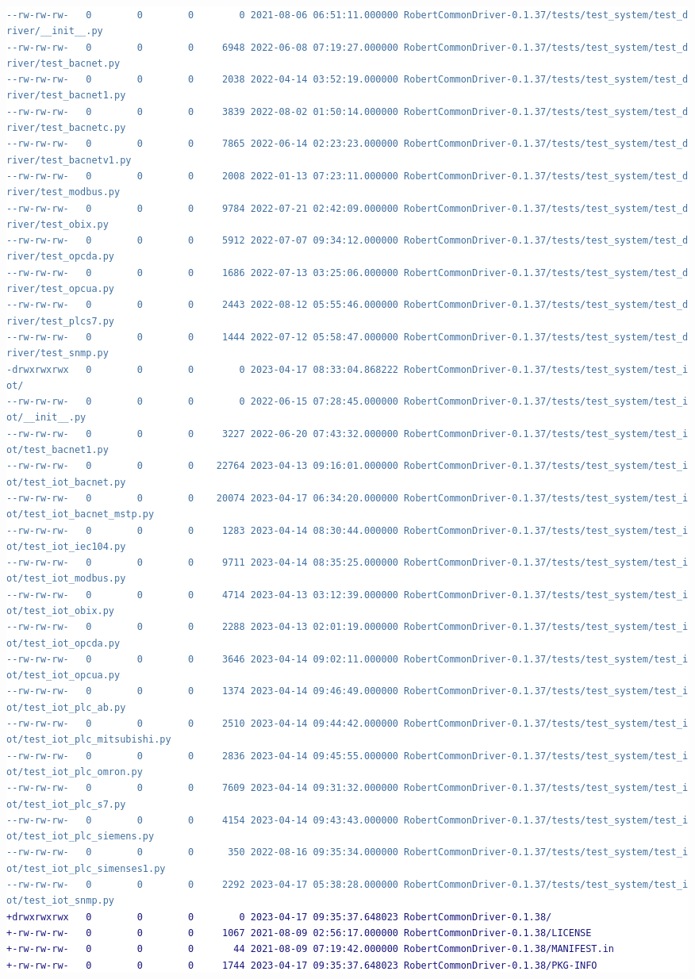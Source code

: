 ```diff
--rw-rw-rw-   0        0        0        0 2021-08-06 06:51:11.000000 RobertCommonDriver-0.1.37/tests/test_system/test_driver/__init__.py
--rw-rw-rw-   0        0        0     6948 2022-06-08 07:19:27.000000 RobertCommonDriver-0.1.37/tests/test_system/test_driver/test_bacnet.py
--rw-rw-rw-   0        0        0     2038 2022-04-14 03:52:19.000000 RobertCommonDriver-0.1.37/tests/test_system/test_driver/test_bacnet1.py
--rw-rw-rw-   0        0        0     3839 2022-08-02 01:50:14.000000 RobertCommonDriver-0.1.37/tests/test_system/test_driver/test_bacnetc.py
--rw-rw-rw-   0        0        0     7865 2022-06-14 02:23:23.000000 RobertCommonDriver-0.1.37/tests/test_system/test_driver/test_bacnetv1.py
--rw-rw-rw-   0        0        0     2008 2022-01-13 07:23:11.000000 RobertCommonDriver-0.1.37/tests/test_system/test_driver/test_modbus.py
--rw-rw-rw-   0        0        0     9784 2022-07-21 02:42:09.000000 RobertCommonDriver-0.1.37/tests/test_system/test_driver/test_obix.py
--rw-rw-rw-   0        0        0     5912 2022-07-07 09:34:12.000000 RobertCommonDriver-0.1.37/tests/test_system/test_driver/test_opcda.py
--rw-rw-rw-   0        0        0     1686 2022-07-13 03:25:06.000000 RobertCommonDriver-0.1.37/tests/test_system/test_driver/test_opcua.py
--rw-rw-rw-   0        0        0     2443 2022-08-12 05:55:46.000000 RobertCommonDriver-0.1.37/tests/test_system/test_driver/test_plcs7.py
--rw-rw-rw-   0        0        0     1444 2022-07-12 05:58:47.000000 RobertCommonDriver-0.1.37/tests/test_system/test_driver/test_snmp.py
-drwxrwxrwx   0        0        0        0 2023-04-17 08:33:04.868222 RobertCommonDriver-0.1.37/tests/test_system/test_iot/
--rw-rw-rw-   0        0        0        0 2022-06-15 07:28:45.000000 RobertCommonDriver-0.1.37/tests/test_system/test_iot/__init__.py
--rw-rw-rw-   0        0        0     3227 2022-06-20 07:43:32.000000 RobertCommonDriver-0.1.37/tests/test_system/test_iot/test_bacnet1.py
--rw-rw-rw-   0        0        0    22764 2023-04-13 09:16:01.000000 RobertCommonDriver-0.1.37/tests/test_system/test_iot/test_iot_bacnet.py
--rw-rw-rw-   0        0        0    20074 2023-04-17 06:34:20.000000 RobertCommonDriver-0.1.37/tests/test_system/test_iot/test_iot_bacnet_mstp.py
--rw-rw-rw-   0        0        0     1283 2023-04-14 08:30:44.000000 RobertCommonDriver-0.1.37/tests/test_system/test_iot/test_iot_iec104.py
--rw-rw-rw-   0        0        0     9711 2023-04-14 08:35:25.000000 RobertCommonDriver-0.1.37/tests/test_system/test_iot/test_iot_modbus.py
--rw-rw-rw-   0        0        0     4714 2023-04-13 03:12:39.000000 RobertCommonDriver-0.1.37/tests/test_system/test_iot/test_iot_obix.py
--rw-rw-rw-   0        0        0     2288 2023-04-13 02:01:19.000000 RobertCommonDriver-0.1.37/tests/test_system/test_iot/test_iot_opcda.py
--rw-rw-rw-   0        0        0     3646 2023-04-14 09:02:11.000000 RobertCommonDriver-0.1.37/tests/test_system/test_iot/test_iot_opcua.py
--rw-rw-rw-   0        0        0     1374 2023-04-14 09:46:49.000000 RobertCommonDriver-0.1.37/tests/test_system/test_iot/test_iot_plc_ab.py
--rw-rw-rw-   0        0        0     2510 2023-04-14 09:44:42.000000 RobertCommonDriver-0.1.37/tests/test_system/test_iot/test_iot_plc_mitsubishi.py
--rw-rw-rw-   0        0        0     2836 2023-04-14 09:45:55.000000 RobertCommonDriver-0.1.37/tests/test_system/test_iot/test_iot_plc_omron.py
--rw-rw-rw-   0        0        0     7609 2023-04-14 09:31:32.000000 RobertCommonDriver-0.1.37/tests/test_system/test_iot/test_iot_plc_s7.py
--rw-rw-rw-   0        0        0     4154 2023-04-14 09:43:43.000000 RobertCommonDriver-0.1.37/tests/test_system/test_iot/test_iot_plc_siemens.py
--rw-rw-rw-   0        0        0      350 2022-08-16 09:35:34.000000 RobertCommonDriver-0.1.37/tests/test_system/test_iot/test_iot_plc_simenses1.py
--rw-rw-rw-   0        0        0     2292 2023-04-17 05:38:28.000000 RobertCommonDriver-0.1.37/tests/test_system/test_iot/test_iot_snmp.py
+drwxrwxrwx   0        0        0        0 2023-04-17 09:35:37.648023 RobertCommonDriver-0.1.38/
+-rw-rw-rw-   0        0        0     1067 2021-08-09 02:56:17.000000 RobertCommonDriver-0.1.38/LICENSE
+-rw-rw-rw-   0        0        0       44 2021-08-09 07:19:42.000000 RobertCommonDriver-0.1.38/MANIFEST.in
+-rw-rw-rw-   0        0        0     1744 2023-04-17 09:35:37.648023 RobertCommonDriver-0.1.38/PKG-INFO
```